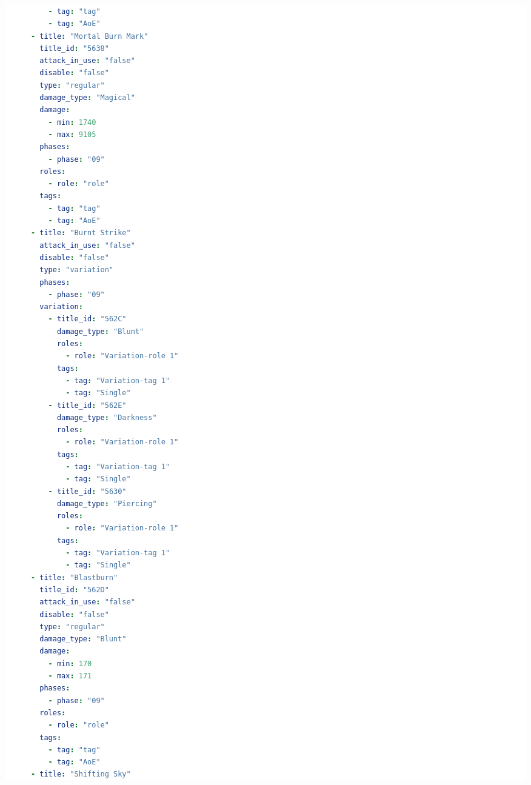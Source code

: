 ```yaml
          - tag: "tag"
          - tag: "AoE"
      - title: "Mortal Burn Mark"
        title_id: "5638"
        attack_in_use: "false"
        disable: "false"
        type: "regular"
        damage_type: "Magical"
        damage:
          - min: 1740
          - max: 9105
        phases:
          - phase: "09"
        roles:
          - role: "role"
        tags:
          - tag: "tag"
          - tag: "AoE"
      - title: "Burnt Strike"
        attack_in_use: "false"
        disable: "false"
        type: "variation"
        phases:
          - phase: "09"
        variation:
          - title_id: "562C"
            damage_type: "Blunt"
            roles:
              - role: "Variation-role 1"
            tags:
              - tag: "Variation-tag 1"
              - tag: "Single"
          - title_id: "562E"
            damage_type: "Darkness"
            roles:
              - role: "Variation-role 1"
            tags:
              - tag: "Variation-tag 1"
              - tag: "Single"
          - title_id: "5630"
            damage_type: "Piercing"
            roles:
              - role: "Variation-role 1"
            tags:
              - tag: "Variation-tag 1"
              - tag: "Single"
      - title: "Blastburn"
        title_id: "562D"
        attack_in_use: "false"
        disable: "false"
        type: "regular"
        damage_type: "Blunt"
        damage:
          - min: 170
          - max: 171
        phases:
          - phase: "09"
        roles:
          - role: "role"
        tags:
          - tag: "tag"
          - tag: "AoE"
      - title: "Shifting Sky"
```
